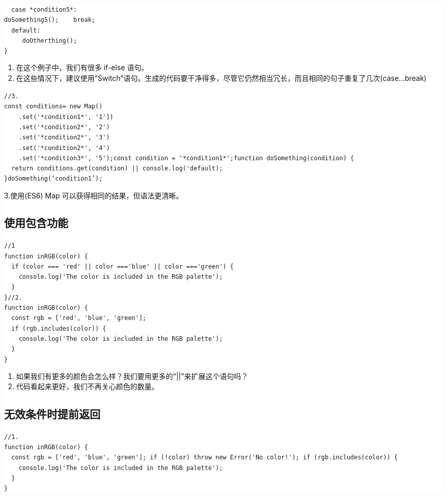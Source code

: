 ```
  case *condition5*:
doSomething5();    break;
  default:
     doOtherthing();
}
```

1.  在这个例子中，我们有很多 if-else 语句。
2.  在这些情况下，建议使用“Switch”语句。生成的代码要干净得多，尽管它仍然相当冗长，而且相同的句子重复了几次(case…break)

```
//3.
const conditions= new Map()
    .set('*condition1*', '1'])
    .set('*condition2*', '2')
    .set('*condition2*', '3')
    .set('*condition2*', '4')     
    .set('*condition3*', '5');const condition = '*condition1*';function doSomething(condition) {
  return conditions.get(condition) || console.log('default);
}doSomething(‘condition1’);
```

3.使用(ES6) Map 可以获得相同的结果，但语法更清晰。

## 使用包含功能

```
//1
function inRGB(color) {
  if (color === 'red' || color ==='blue' || color ==='green') {
    console.log('The color is included in the RGB palette');
  }
}//2.
function inRGB(color) {
  const rgb = ['red', 'blue', 'green'];
  if (rgb.includes(color)) {
    console.log('The color is included in the RGB palette');
  }
}
```

1.  如果我们有更多的颜色会怎么样？我们要用更多的“||”来扩展这个语句吗？
2.  代码看起来更好，我们不再关心颜色的数量。

## 无效条件时提前返回

```
//1.
function inRGB(color) {
  const rgb = ['red', 'blue', 'green']; if (!color) throw new Error('No color!'); if (rgb.includes(color)) {
    console.log('The color is included in the RGB palette');
  }
}
```
